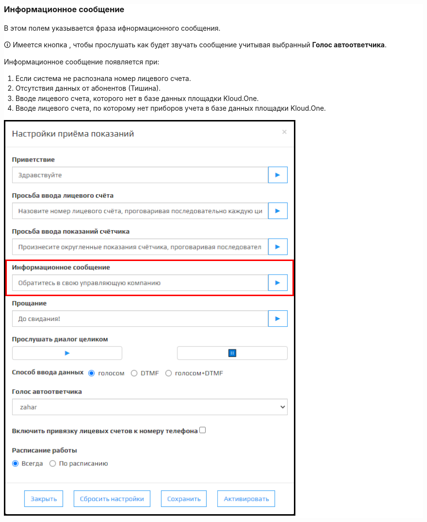 ### Информационное сообщение

В этом полем указывается фраза ифнормационного сообщения.

🛈 Имеется кнопка , чтобы прослушать как будет звучать сообщение учитывая выбранный **Голос автоответчика**.

Информационное сообщение появляется при:
1.  Если система не распознала номер лицевого счета. 
2.  Отсутствия данных от абонентов (Тишина). 
3.  Вводе лицевого счета, которого нет в базе данных площадки Kloud.One. 
4.  Вводе лицевого счета, по которому нет приборов учета в базе данных площадки Kloud.One.

![Картинка](./images/settings_apps_info_message.png "Поле Информационное сообщение")

